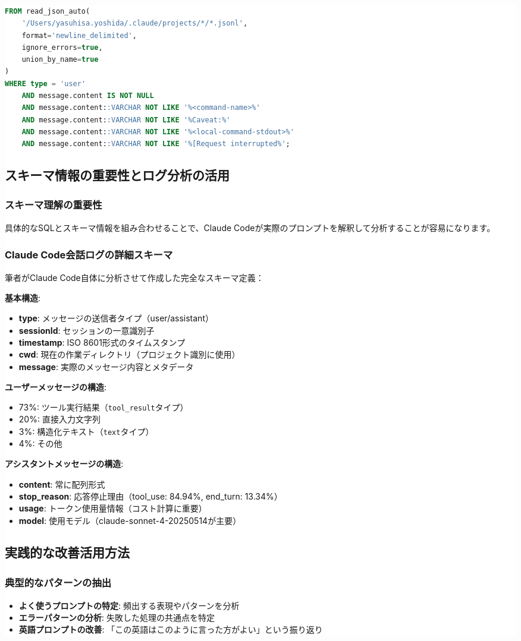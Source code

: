 ```sql
FROM read_json_auto(
    '/Users/yasuhisa.yoshida/.claude/projects/*/*.jsonl',
    format='newline_delimited',
    ignore_errors=true,
    union_by_name=true
)
WHERE type = 'user'
    AND message.content IS NOT NULL
    AND message.content::VARCHAR NOT LIKE '%<command-name>%'
    AND message.content::VARCHAR NOT LIKE '%Caveat:%'
    AND message.content::VARCHAR NOT LIKE '%<local-command-stdout>%'
    AND message.content::VARCHAR NOT LIKE '%[Request interrupted%';
```

## スキーマ情報の重要性とログ分析の活用

### スキーマ理解の重要性

具体的なSQLとスキーマ情報を組み合わせることで、Claude Codeが実際のプロンプトを解釈して分析することが容易になります。

### Claude Code会話ログの詳細スキーマ

筆者がClaude Code自体に分析させて作成した完全なスキーマ定義：

**基本構造**:

- **type**: メッセージの送信者タイプ（user/assistant）
- **sessionId**: セッションの一意識別子
- **timestamp**: ISO 8601形式のタイムスタンプ
- **cwd**: 現在の作業ディレクトリ（プロジェクト識別に使用）
- **message**: 実際のメッセージ内容とメタデータ

**ユーザーメッセージの構造**:

- 73%: ツール実行結果（`tool_result`タイプ）
- 20%: 直接入力文字列
- 3%: 構造化テキスト（`text`タイプ）
- 4%: その他

**アシスタントメッセージの構造**:

- **content**: 常に配列形式
- **stop_reason**: 応答停止理由（tool_use: 84.94%, end_turn: 13.34%）
- **usage**: トークン使用量情報（コスト計算に重要）
- **model**: 使用モデル（claude-sonnet-4-20250514が主要）

## 実践的な改善活用方法

### 典型的なパターンの抽出

- **よく使うプロンプトの特定**: 頻出する表現やパターンを分析
- **エラーパターンの分析**: 失敗した処理の共通点を特定
- **英語プロンプトの改善**: 「この英語はこのように言った方がよい」という振り返り
